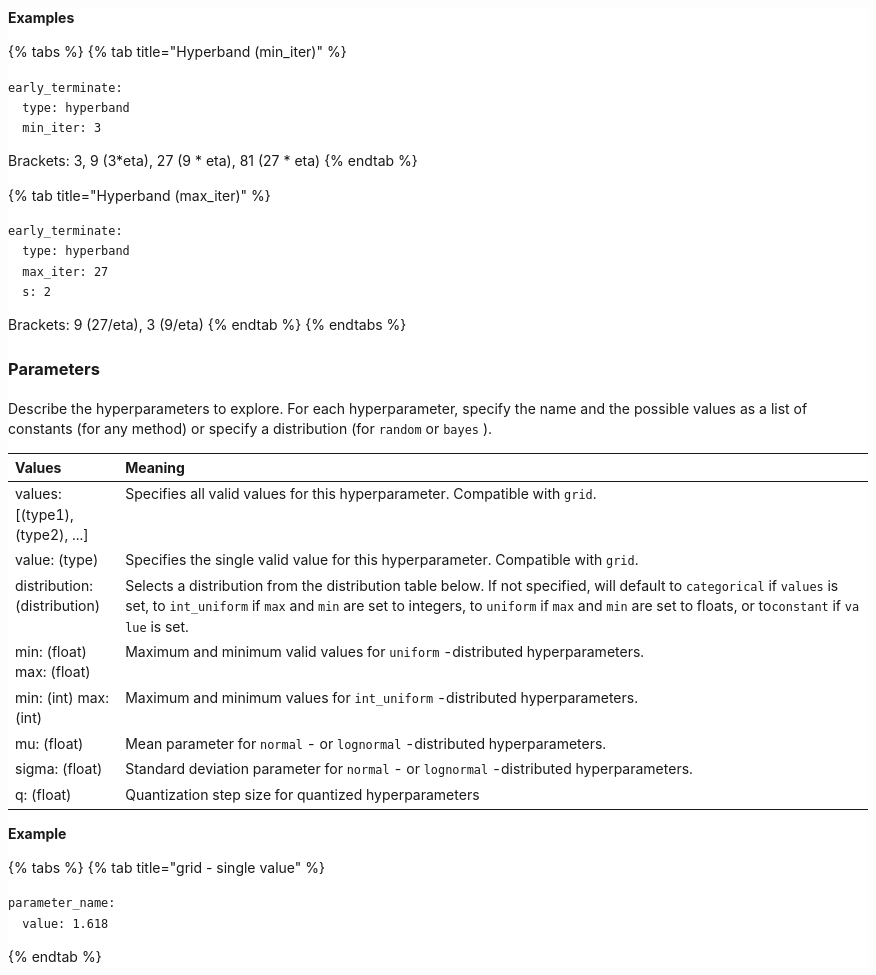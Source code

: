 **Examples**

{% tabs %}
{% tab title="Hyperband \(min\_iter\)" %}
```text
early_terminate:
  type: hyperband
  min_iter: 3
```

Brackets: 3, 9 \(3\*eta\), 27 \(9 \* eta\), 81 \(27 \* eta\) 
{% endtab %}

{% tab title="Hyperband \(max\_iter\)" %}
```text
early_terminate:
  type: hyperband
  max_iter: 27
  s: 2
```

Brackets: 9 \(27/eta\), 3 \(9/eta\)
{% endtab %}
{% endtabs %}

### Parameters

Describe the hyperparameters to explore. For each hyperparameter, specify the name and the possible values as a list of constants \(for any method\) or specify a distribution \(for `random` or `bayes` \).

| Values | Meaning |
| :--- | :--- |
| values: \[\(type1\), \(type2\), ...\] | Specifies all valid values for this hyperparameter. Compatible with `grid`. |
| value: \(type\) | Specifies the single valid value for this hyperparameter. Compatible with `grid`. |
| distribution: \(distribution\) | Selects a distribution from the distribution table below. If not specified, will default to `categorical` if `values` is set, to `int_uniform` if `max` and `min` are set to integers, to `uniform` if `max` and `min` are set to floats, or to`constant` if `value` is set.  |
| min: \(float\) max: \(float\) | Maximum and minimum valid values for `uniform` -distributed hyperparameters. |
| min: \(int\) max: \(int\) | Maximum and minimum values for `int_uniform` -distributed hyperparameters. |
| mu: \(float\) | Mean parameter for `normal` - or `lognormal` -distributed hyperparameters. |
| sigma: \(float\) | Standard deviation parameter for `normal` - or `lognormal` -distributed hyperparameters. |
| q: \(float\) | Quantization step size for quantized hyperparameters |

**Example**

{% tabs %}
{% tab title="grid - single value" %}
```text
parameter_name:
  value: 1.618
```
{% endtab %}
